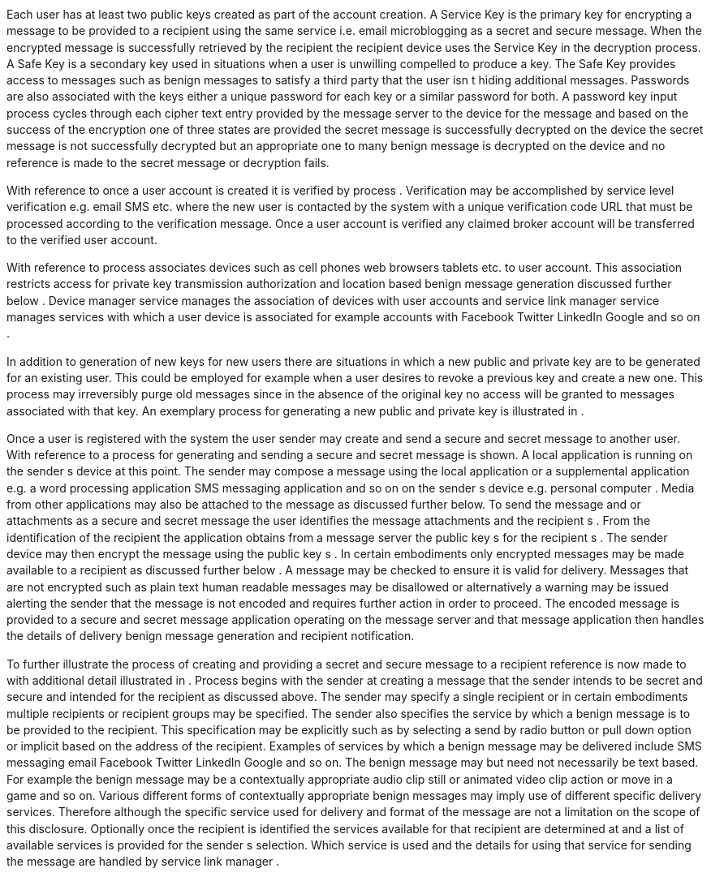 Each user has at least two public keys created as part of the account creation. A Service Key is the primary key for encrypting a message to be provided to a recipient using the same service i.e. email microblogging as a secret and secure message. When the encrypted message is successfully retrieved by the recipient the recipient device uses the Service Key in the decryption process. A Safe Key is a secondary key used in situations when a user is unwilling compelled to produce a key. The Safe Key provides access to messages such as benign messages to satisfy a third party that the user isn t hiding additional messages. Passwords are also associated with the keys either a unique password for each key or a similar password for both. A password key input process cycles through each cipher text entry provided by the message server to the device for the message and based on the success of the encryption one of three states are provided the secret message is successfully decrypted on the device the secret message is not successfully decrypted but an appropriate one to many benign message is decrypted on the device and no reference is made to the secret message or decryption fails.

With reference to once a user account is created it is verified by process . Verification may be accomplished by service level verification e.g. email SMS etc. where the new user is contacted by the system with a unique verification code URL that must be processed according to the verification message. Once a user account is verified any claimed broker account will be transferred to the verified user account.

With reference to process associates devices such as cell phones web browsers tablets etc. to user account. This association restricts access for private key transmission authorization and location based benign message generation discussed further below . Device manager service manages the association of devices with user accounts and service link manager service manages services with which a user device is associated for example accounts with Facebook Twitter LinkedIn Google and so on .

In addition to generation of new keys for new users there are situations in which a new public and private key are to be generated for an existing user. This could be employed for example when a user desires to revoke a previous key and create a new one. This process may irreversibly purge old messages since in the absence of the original key no access will be granted to messages associated with that key. An exemplary process for generating a new public and private key is illustrated in .

Once a user is registered with the system the user sender may create and send a secure and secret message to another user. With reference to a process for generating and sending a secure and secret message is shown. A local application is running on the sender s device at this point. The sender may compose a message using the local application or a supplemental application e.g. a word processing application SMS messaging application and so on on the sender s device e.g. personal computer . Media from other applications may also be attached to the message as discussed further below. To send the message and or attachments as a secure and secret message the user identifies the message attachments and the recipient s . From the identification of the recipient the application obtains from a message server the public key s for the recipient s . The sender device may then encrypt the message using the public key s . In certain embodiments only encrypted messages may be made available to a recipient as discussed further below . A message may be checked to ensure it is valid for delivery. Messages that are not encrypted such as plain text human readable messages may be disallowed or alternatively a warning may be issued alerting the sender that the message is not encoded and requires further action in order to proceed. The encoded message is provided to a secure and secret message application operating on the message server and that message application then handles the details of delivery benign message generation and recipient notification.

To further illustrate the process of creating and providing a secret and secure message to a recipient reference is now made to with additional detail illustrated in . Process begins with the sender at creating a message that the sender intends to be secret and secure and intended for the recipient as discussed above. The sender may specify a single recipient or in certain embodiments multiple recipients or recipient groups may be specified. The sender also specifies the service by which a benign message is to be provided to the recipient. This specification may be explicitly such as by selecting a send by radio button or pull down option or implicit based on the address of the recipient. Examples of services by which a benign message may be delivered include SMS messaging email Facebook Twitter LinkedIn Google and so on. The benign message may but need not necessarily be text based. For example the benign message may be a contextually appropriate audio clip still or animated video clip action or move in a game and so on. Various different forms of contextually appropriate benign messages may imply use of different specific delivery services. Therefore although the specific service used for delivery and format of the message are not a limitation on the scope of this disclosure. Optionally once the recipient is identified the services available for that recipient are determined at and a list of available services is provided for the sender s selection. Which service is used and the details for using that service for sending the message are handled by service link manager .
